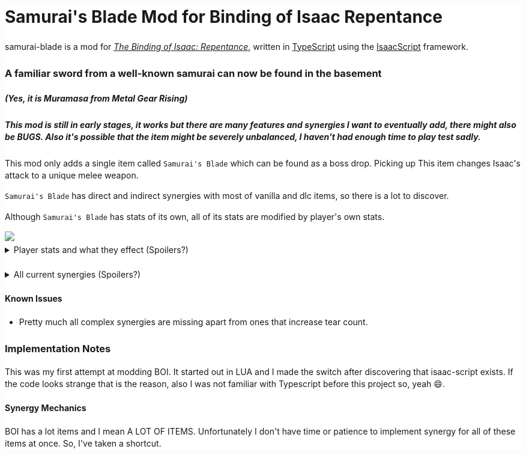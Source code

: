 # Samurai's Blade Mod for Binding of Isaac Repentance

samurai-blade is a mod for _[The Binding of Isaac: Repentance](https://store.steampowered.com/app/1426300/The_Binding_of_Isaac_Repentance/)_, written in [TypeScript](https://www.typescriptlang.org/) using the [IsaacScript](https://isaacscript.github.io/) framework.

### A familiar sword from a well-known samurai can now be found in the basement

##### (Yes, it is Muramasa from Metal Gear Rising)

##### This mod is still in early stages, it works but there are many features and synergies I want to eventually add, there might also be _BUGS_. Also it's possible that the item might be severely unbalanced, I haven't had enough time to play test sadly.

This mod only adds a single item called `Samurai's Blade` which can be found as a boss drop. Picking up This item changes Isaac's attack to a unique melee weapon.

`Samurai's Blade` has direct and indirect synergies with most of vanilla and dlc items, so there is a lot to discover.

Although `Samurai's Blade` has stats of its own, all of its stats are modified by player's own stats.

<img src="media/p2.gif" width=100%>

<details><summary>
    Player stats and what they effect (Spoilers?)
  </summary></details>

<br/>

<details><summary>
    All current synergies (Spoilers?)
  </summary></details>

#### Known Issues

- Pretty much all complex synergies are missing apart from ones that increase tear count.

### Implementation Notes

This was my first attempt at modding BOI. It started out in LUA and I made the switch after discovering that isaac-script exists.
If the code looks strange that is the reason, also I was not familiar with Typescript before this project so, yeah 😄.

#### Synergy Mechanics

BOI has a lot items and I mean A LOT OF ITEMS. Unfortunately I don't have time or patience to implement synergy for all of these items at once. So, I've taken a shortcut.
